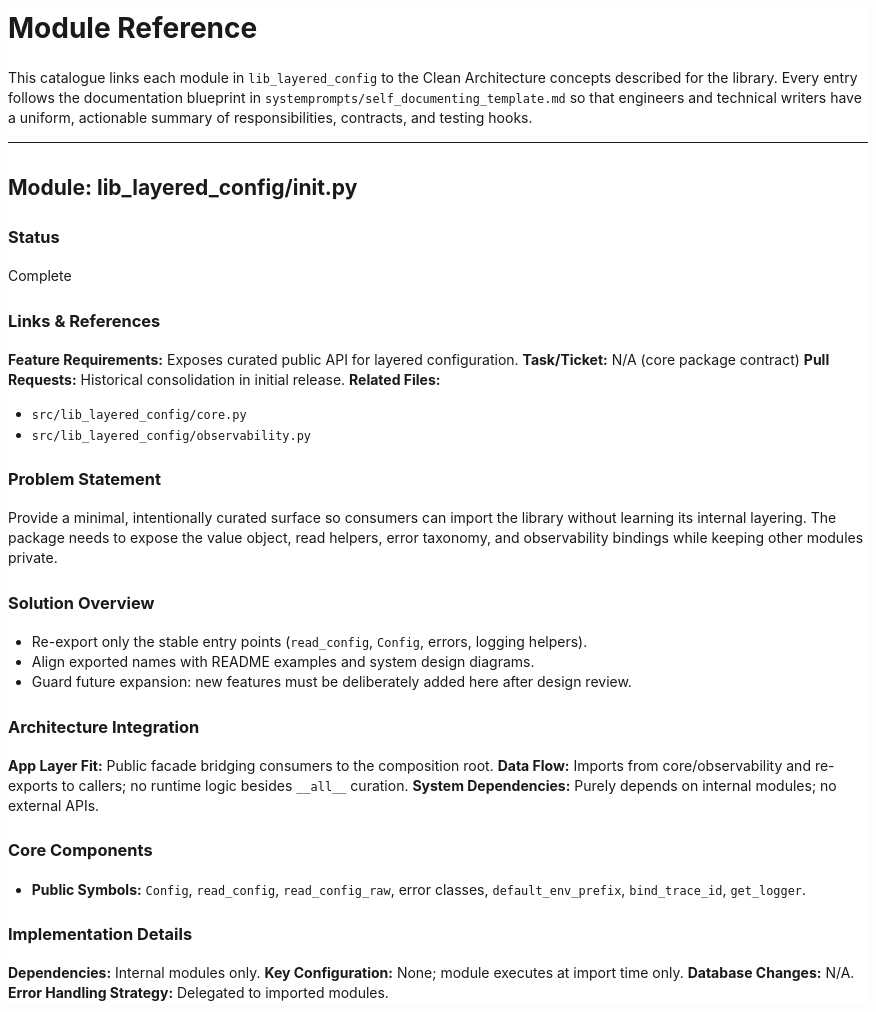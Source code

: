 # Module Reference

This catalogue links each module in `lib_layered_config` to the Clean Architecture
concepts described for the library. Every entry follows the documentation
blueprint in `systemprompts/self_documenting_template.md` so that engineers and
technical writers have a uniform, actionable summary of responsibilities,
contracts, and testing hooks.

---

## Module: lib_layered_config/__init__.py

### Status
Complete

### Links & References
**Feature Requirements:** Exposes curated public API for layered configuration.
**Task/Ticket:** N/A (core package contract)
**Pull Requests:** Historical consolidation in initial release.
**Related Files:**
- `src/lib_layered_config/core.py`
- `src/lib_layered_config/observability.py`

### Problem Statement
Provide a minimal, intentionally curated surface so consumers can import the
library without learning its internal layering. The package needs to expose the
value object, read helpers, error taxonomy, and observability bindings while
keeping other modules private.

### Solution Overview
- Re-export only the stable entry points (`read_config`, `Config`, errors,
  logging helpers).
- Align exported names with README examples and system design diagrams.
- Guard future expansion: new features must be deliberately added here after
  design review.

### Architecture Integration
**App Layer Fit:** Public facade bridging consumers to the composition root.
**Data Flow:** Imports from core/observability and re-exports to callers; no
runtime logic besides `__all__` curation.
**System Dependencies:** Purely depends on internal modules; no external APIs.

### Core Components
- **Public Symbols:** `Config`, `read_config`, `read_config_raw`, error classes,
  `default_env_prefix`, `bind_trace_id`, `get_logger`.

### Implementation Details
**Dependencies:** Internal modules only.
**Key Configuration:** None; module executes at import time only.
**Database Changes:** N/A.
**Error Handling Strategy:** Delegated to imported modules.
